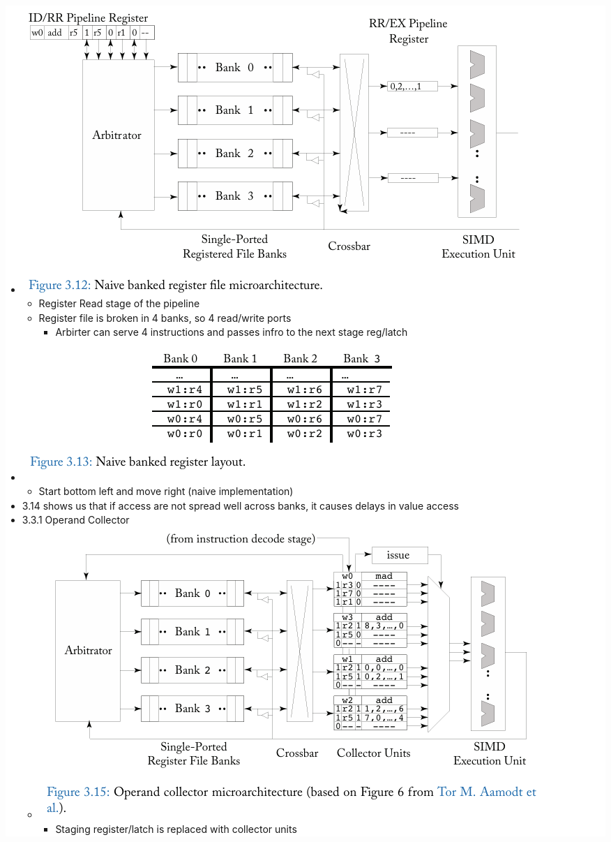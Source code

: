   - ![image](images/fig3_12.png "Figure 3.12")
    - Register Read stage of the pipeline
    - Register file is broken in 4 banks, so 4 read/write ports
      - Arbirter can serve 4 instructions and passes infro to the next stage reg/latch
  - ![image](images/fig3_13.png "Figure 3.13")
    - Start bottom left and move right (naive implementation)
  - 3.14 shows us that if access are not spread well across banks, it causes delays in value access
- 3.3.1 Operand Collector
  - ![image](images/fig3_15.png "Figure 3.15")
    - Staging register/latch is replaced with collector units